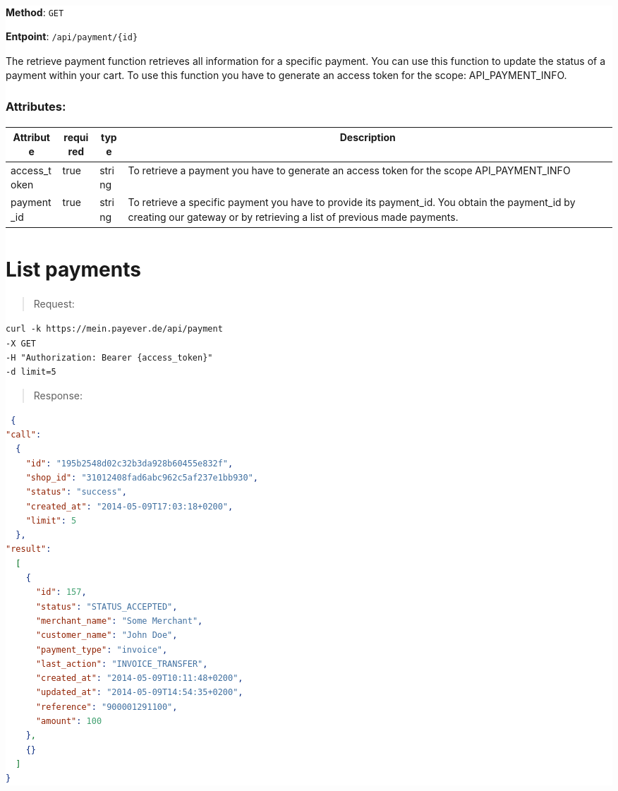 ```json
```

**Method**: `GET`

**Entpoint**: `/api/payment/{id}`

The retrieve payment function retrieves all information for a specific payment. You can use this function to update the status of a payment within your cart. To use this function you have to generate an access token for the scope: API_PAYMENT_INFO.

### Attributes:

Attribute | required | type | Description
--------- | -------- | ---- | -----------
access_token | true | string | To retrieve a payment you have to generate an access token for the scope API_PAYMENT_INFO
payment_id | true | string | To retrieve a specific payment you have to provide its payment_id. You obtain the payment_id by creating our gateway or by retrieving a list of previous made payments.


# List payments

> Request:

```shell
curl -k https://mein.payever.de/api/payment 
-X GET 
-H "Authorization: Bearer {access_token}" 
-d limit=5 
```

> Response:

```json
 {
"call":
  {
    "id": "195b2548d02c32b3da928b60455e832f",
    "shop_id": "31012408fad6abc962c5af237e1bb930",
    "status": "success",
    "created_at": "2014-05-09T17:03:18+0200",
    "limit": 5
  },
"result":
  [
    {
      "id": 157,
      "status": "STATUS_ACCEPTED",
      "merchant_name": "Some Merchant",
      "customer_name": "John Doe",
      "payment_type": "invoice",
      "last_action": "INVOICE_TRANSFER",
      "created_at": "2014-05-09T10:11:48+0200",
      "updated_at": "2014-05-09T14:54:35+0200",
      "reference": "900001291100",
      "amount": 100
    },
    {}
  ]
}
```
